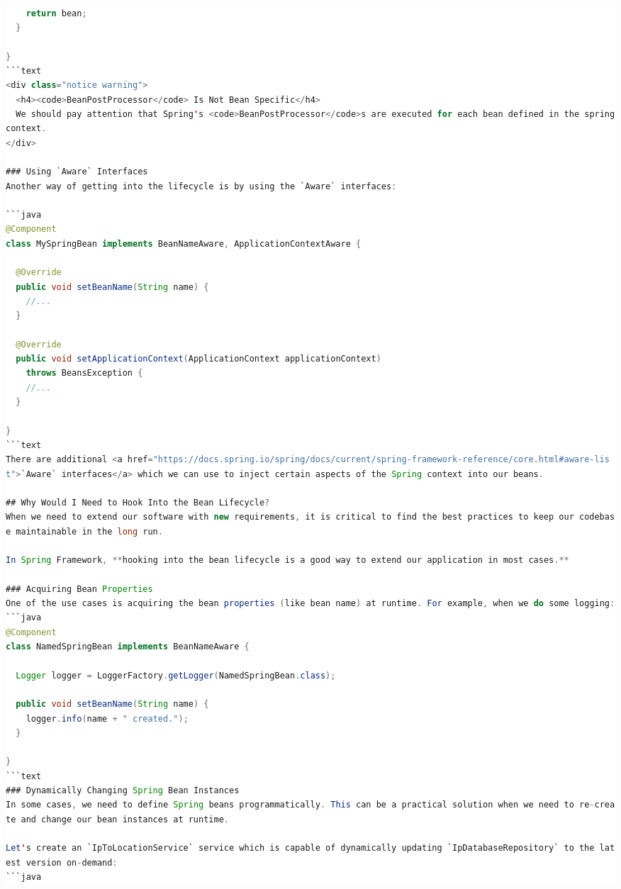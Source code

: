 ```java
    return bean;
  }

}
```text
<div class="notice warning">
  <h4><code>BeanPostProcessor</code> Is Not Bean Specific</h4>
  We should pay attention that Spring's <code>BeanPostProcessor</code>s are executed for each bean defined in the spring context.
</div>

### Using `Aware` Interfaces
Another way of getting into the lifecycle is by using the `Aware` interfaces:

```java
@Component
class MySpringBean implements BeanNameAware, ApplicationContextAware {

  @Override
  public void setBeanName(String name) {
    //...
  }

  @Override
  public void setApplicationContext(ApplicationContext applicationContext)
    throws BeansException {
    //...
  }

}
```text
There are additional <a href="https://docs.spring.io/spring/docs/current/spring-framework-reference/core.html#aware-list">`Aware` interfaces</a> which we can use to inject certain aspects of the Spring context into our beans.

## Why Would I Need to Hook Into the Bean Lifecycle?
When we need to extend our software with new requirements, it is critical to find the best practices to keep our codebase maintainable in the long run.

In Spring Framework, **hooking into the bean lifecycle is a good way to extend our application in most cases.**

### Acquiring Bean Properties
One of the use cases is acquiring the bean properties (like bean name) at runtime. For example, when we do some logging:
```java
@Component
class NamedSpringBean implements BeanNameAware {

  Logger logger = LoggerFactory.getLogger(NamedSpringBean.class);

  public void setBeanName(String name) {
    logger.info(name + " created.");
  }

}
```text
### Dynamically Changing Spring Bean Instances
In some cases, we need to define Spring beans programmatically. This can be a practical solution when we need to re-create and change our bean instances at runtime.

Let's create an `IpToLocationService` service which is capable of dynamically updating `IpDatabaseRepository` to the latest version on-demand:
```java
```